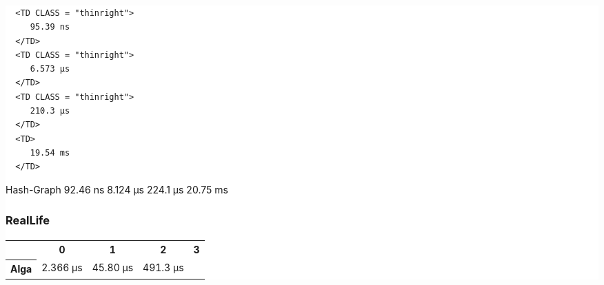       <TD CLASS = "thinright">
         95.39 ns
      </TD>
      <TD CLASS = "thinright">
         6.573 μs
      </TD>
      <TD CLASS = "thinright">
         210.3 μs
      </TD>
      <TD>
         19.54 ms
      </TD>
   </TR>
   <TR>
      <TH>
         Hash-Graph
      </TH>
      <TD CLASS = "thinright">
         92.46 ns
      </TD>
      <TD CLASS = "thinright">
         8.124 μs
      </TD>
      <TD CLASS = "thinright">
         224.1 μs
      </TD>
      <TD>
         20.75 ms
      </TD>
   </TR>
</TABLE>

### RealLife
<TABLE>
   <TR>
      <TH>
      </TH>
      <TH CLASS = "thinright">
         0
      </TH>
      <TH CLASS = "thinright">
         1
      </TH>
      <TH CLASS = "thinright">
         2
      </TH>
      <TH>
         3
      </TH>
   </TR>
   <TR>
      <TH>
         Alga
      </TH>
      <TD CLASS = "thinright">
         2.366 μs
      </TD>
      <TD CLASS = "thinright">
         45.80 μs
      </TD>
      <TD CLASS = "thinright">
         491.3 μs
      </TD>